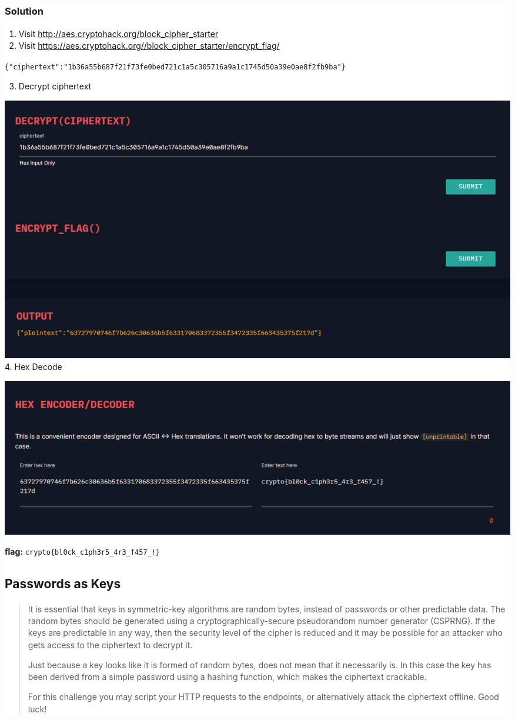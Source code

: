 ### Solution
1. Visit http://aes.cryptohack.org/block_cipher_starter
2. Visit https://aes.cryptohack.org//block_cipher_starter/encrypt_flag/
```txt
{"ciphertext":"1b36a55b687f21f73fe0bed721c1a5c305716a9a1c1745d50a39e0ae8f2fb9ba"}
```
3. Decrypt ciphertext

![decrypt](images/decrypt.png)
4. Hex Decode

![decode](images/decode.png)

**flag:** `crypto{bl0ck_c1ph3r5_4r3_f457_!}`

## Passwords as Keys
>It is essential that keys in symmetric-key algorithms are random bytes, instead of passwords or other predictable data. The random bytes should be generated using a cryptographically-secure pseudorandom number generator (CSPRNG). If the keys are predictable in any way, then the security level of the cipher is reduced and it may be possible for an attacker who gets access to the ciphertext to decrypt it.
>
>Just because a key looks like it is formed of random bytes, does not mean that it necessarily is. In this case the key has been derived from a simple password using a hashing function, which makes the ciphertext crackable.
>
>For this challenge you may script your HTTP requests to the endpoints, or alternatively attack the ciphertext offline. Good luck!